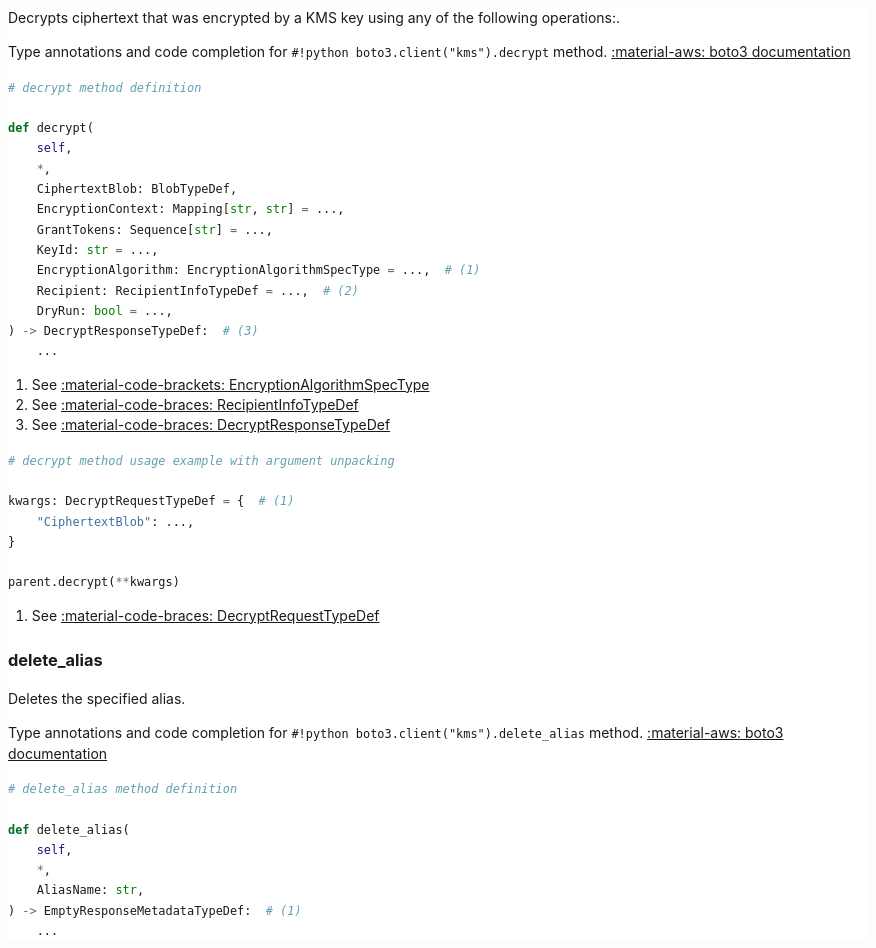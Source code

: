 Decrypts ciphertext that was encrypted by a KMS key using any of the following
operations:.

Type annotations and code completion for `#!python boto3.client("kms").decrypt` method.
[:material-aws: boto3 documentation](https://boto3.amazonaws.com/v1/documentation/api/latest/reference/services/kms/client/decrypt.html)

```python
# decrypt method definition

def decrypt(
    self,
    *,
    CiphertextBlob: BlobTypeDef,
    EncryptionContext: Mapping[str, str] = ...,
    GrantTokens: Sequence[str] = ...,
    KeyId: str = ...,
    EncryptionAlgorithm: EncryptionAlgorithmSpecType = ...,  # (1)
    Recipient: RecipientInfoTypeDef = ...,  # (2)
    DryRun: bool = ...,
) -> DecryptResponseTypeDef:  # (3)
    ...
```

1. See [:material-code-brackets: EncryptionAlgorithmSpecType](./literals.md#encryptionalgorithmspectype)
2. See [:material-code-braces: RecipientInfoTypeDef](./type_defs.md#recipientinfotypedef)
3. See [:material-code-braces: DecryptResponseTypeDef](./type_defs.md#decryptresponsetypedef)


```python
# decrypt method usage example with argument unpacking

kwargs: DecryptRequestTypeDef = {  # (1)
    "CiphertextBlob": ...,
}

parent.decrypt(**kwargs)
```

1. See [:material-code-braces: DecryptRequestTypeDef](./type_defs.md#decryptrequesttypedef)

### delete\_alias

Deletes the specified alias.

Type annotations and code completion for `#!python boto3.client("kms").delete_alias` method.
[:material-aws: boto3 documentation](https://boto3.amazonaws.com/v1/documentation/api/latest/reference/services/kms/client/delete_alias.html)

```python
# delete_alias method definition

def delete_alias(
    self,
    *,
    AliasName: str,
) -> EmptyResponseMetadataTypeDef:  # (1)
    ...
```
